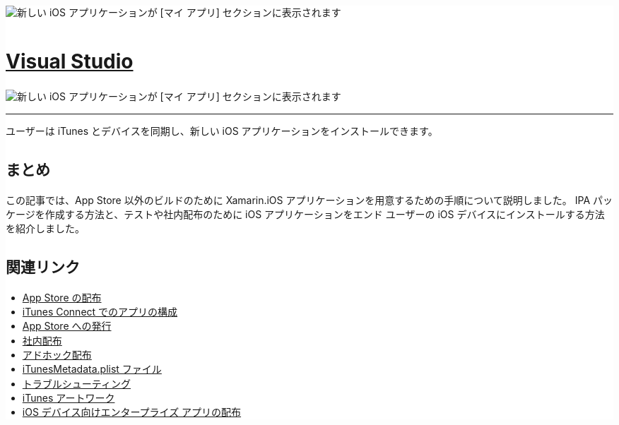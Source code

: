  ![](ipa-support-images/installxs01.png "新しい iOS アプリケーションが [マイ アプリ] セクションに表示されます")

# <a name="visual-studiotabvswin"></a>[Visual Studio](#tab/vswin)

 ![](ipa-support-images/installvs01.png "新しい iOS アプリケーションが [マイ アプリ] セクションに表示されます")

-----

ユーザーは iTunes とデバイスを同期し、新しい iOS アプリケーションをインストールできます。

<a name="Summary" />

## <a name="summary"></a>まとめ

この記事では、App Store 以外のビルドのために Xamarin.iOS アプリケーションを用意するための手順について説明しました。 IPA パッケージを作成する方法と、テストや社内配布のために iOS アプリケーションをエンド ユーザーの iOS デバイスにインストールする方法を紹介しました。


## <a name="related-links"></a>関連リンク

- [App Store の配布](~/ios/deploy-test/app-distribution/app-store-distribution/index.md)
- [iTunes Connect でのアプリの構成](~/ios/deploy-test/app-distribution/app-store-distribution/itunesconnect.md)
- [App Store への発行](~/ios/deploy-test/app-distribution/app-store-distribution/publishing-to-the-app-store.md)
- [社内配布](~/ios/deploy-test/app-distribution/in-house-distribution.md)
- [アドホック配布](~/ios/deploy-test/app-distribution/ad-hoc-distribution.md)
- [iTunesMetadata.plist ファイル](~/ios/deploy-test/app-distribution/itunesmetadata.md)
- [トラブルシューティング](~/ios/deploy-test/troubleshooting.md)
- [iTunes アートワーク](~/ios/app-fundamentals/images-icons/app-icons.md#itunes)
- [iOS デバイス向けエンタープライズ アプリの配布](http://developer.apple.com/library/ios/#featuredarticles/FA_Wireless_Enterprise_App_Distribution/Introduction/Introduction.html)
